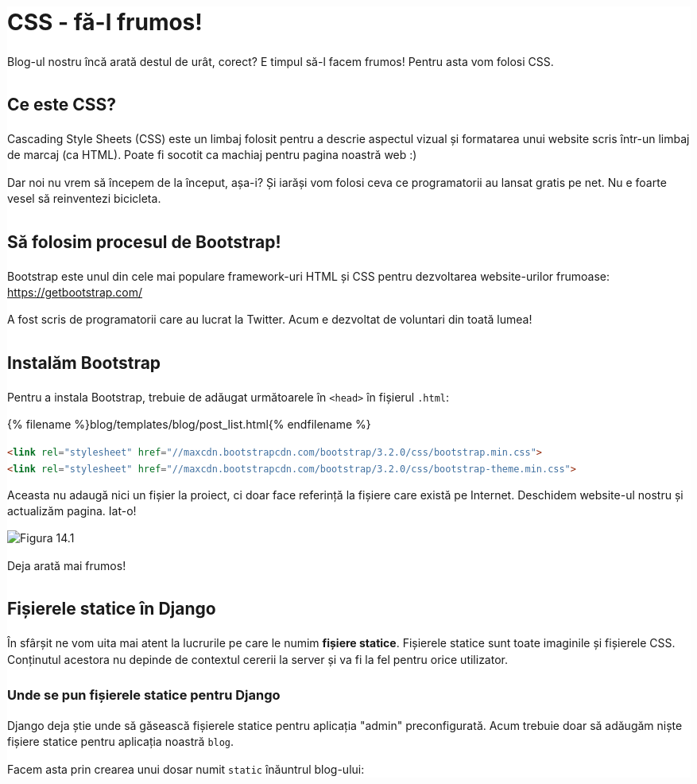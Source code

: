 # CSS - fă-l frumos!

Blog-ul nostru încă arată destul de urât, corect? E timpul să-l facem frumos! Pentru asta vom folosi CSS.

## Ce este CSS?

Cascading Style Sheets (CSS) este un limbaj folosit pentru a descrie aspectul vizual și formatarea unui website scris într-un limbaj de marcaj (ca HTML). Poate fi socotit ca machiaj pentru pagina noastră web :)

Dar noi nu vrem să începem de la început, așa-i? Și iarăși vom folosi ceva ce programatorii au lansat gratis pe net. Nu e foarte vesel să reinventezi bicicleta.

## Să folosim procesul de Bootstrap!

Bootstrap este unul din cele mai populare framework-uri HTML și CSS pentru dezvoltarea website-urilor frumoase: https://getbootstrap.com/

A fost scris de programatorii care au lucrat la Twitter. Acum e dezvoltat de voluntari din toată lumea!

## Instalăm Bootstrap

Pentru a instala Bootstrap, trebuie de adăugat următoarele în `<head>` în fișierul `.html`:

{% filename %}blog/templates/blog/post_list.html{% endfilename %}

```html
<link rel="stylesheet" href="//maxcdn.bootstrapcdn.com/bootstrap/3.2.0/css/bootstrap.min.css">
<link rel="stylesheet" href="//maxcdn.bootstrapcdn.com/bootstrap/3.2.0/css/bootstrap-theme.min.css">
```

Aceasta nu adaugă nici un fișier la proiect, ci doar face referință la fișiere care există pe Internet. Deschidem website-ul nostru și actualizăm pagina. Iat-o!

![Figura 14.1](images/bootstrap1.png)

Deja arată mai frumos!

## Fișierele statice în Django

În sfârșit ne vom uita mai atent la lucrurile pe care le numim **fișiere statice**. Fișierele statice sunt toate imaginile și fișierele CSS. Conținutul acestora nu depinde de contextul cererii la server și va fi la fel pentru orice utilizator.

### Unde se pun fișierele statice pentru Django

Django deja știe unde să găsească fișierele statice pentru aplicația "admin" preconfigurată. Acum trebuie doar să adăugăm niște fișiere statice pentru aplicația noastră `blog`.

Facem asta prin crearea unui dosar numit `static` înăuntrul blog-ului:
